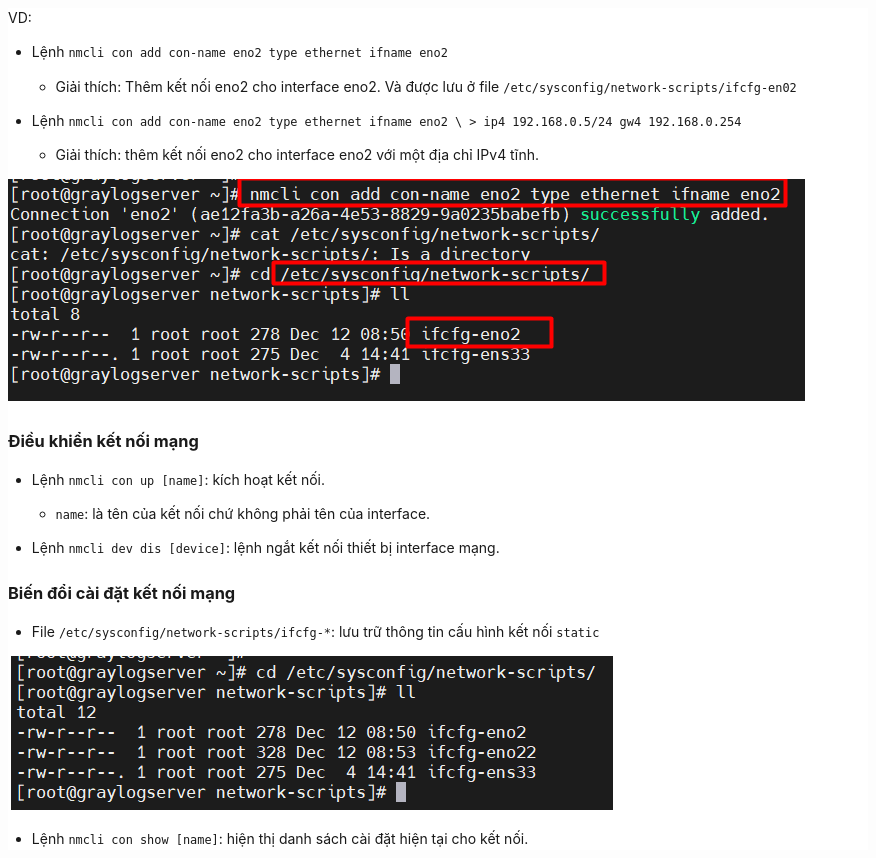 VD: 
- Lệnh `nmcli con add con-name eno2 type ethernet ifname eno2`    
     - Giải thích: Thêm kết nối eno2 cho interface eno2. Và được lưu ở file `/etc/sysconfig/network-scripts/ifcfg-en02`    

- Lệnh `nmcli con add con-name eno2 type ethernet ifname eno2 \ > ip4 192.168.0.5/24 gw4 192.168.0.254`    
    - Giải thích: thêm kết nối eno2 cho interface eno2 với một địa chỉ IPv4 tĩnh.       

![image](image/10.2.png)     

### Điều khiển kết nối mạng     

- Lệnh `nmcli con up [name]`: kích hoạt kết nối.     
    - `name`: là tên của kết nối chứ không phải tên của interface.     

- Lệnh `nmcli dev dis [device]`: lệnh ngắt kết nối thiết bị interface mạng.       

### Biến đổi cài đặt kết nối mạng     

- File `/etc/sysconfig/network-scripts/ifcfg-*`: lưu trữ thông tin cấu hình kết nối `static`      

![image](image/10.4.png)         

- Lệnh `nmcli con show [name]`: hiện thị danh sách cài đặt hiện tại cho kết nối.    

